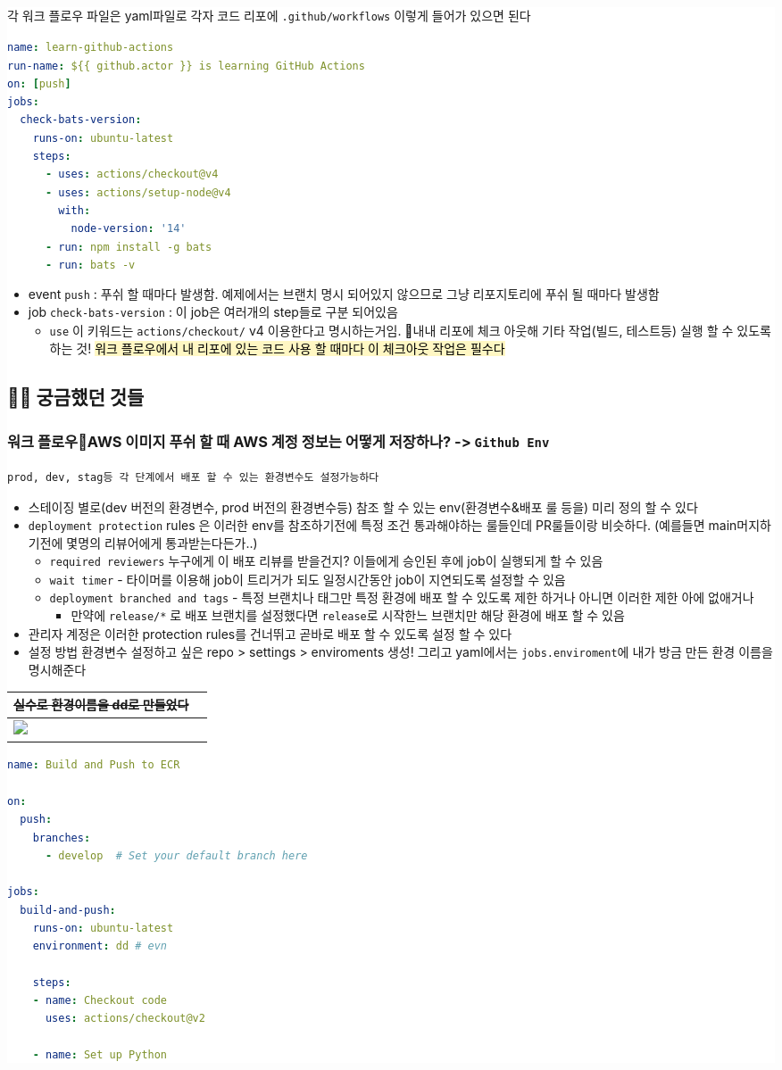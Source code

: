 각 워크 플로우 파일은 yaml파일로 각자 코드 리포에 `.github/workflows` 이렇게 들어가 있으면 된다 

```yaml
name: learn-github-actions
run-name: ${{ github.actor }} is learning GitHub Actions
on: [push]
jobs:
  check-bats-version:
    runs-on: ubuntu-latest
    steps:
      - uses: actions/checkout@v4
      - uses: actions/setup-node@v4
        with:
          node-version: '14'
      - run: npm install -g bats
      - run: bats -v
```

- event  `push`  : 푸쉬 할 때마다 발생함. 예제에서는 브랜치 명시 되어있지 않으므로 그냥  리포지토리에 푸쉬 될 때마다 발생함 
- job `check-bats-version` : 이 job은 여러개의 step들로 구분 되어있음 
	- `use` 이 키워드는 `actions/checkout/` v4 이용한다고 명시하는거임.  내내 리포에 체크 아웃해 기타 작업(빌드, 테스트등) 실행 할 수 있도록 하는 것! <mark style="background: #FFF3A3A6;">워크 플로우에서 내 리포에 있는 코드 사용 할 때마다 이 체크아웃 작업은 필수다</mark>


## 👯‍♂️ 궁금했던 것들

### 워크 플로우AWS 이미지 푸쉬 할 때 AWS 계정 정보는 어떻게 저장하나? -> `Github Env`

```ad-note
prod, dev, stag등 각 단계에서 배포 할 수 있는 환경변수도 설정가능하다
```


- 스테이징 별로(dev 버전의 환경변수, prod 버전의 환경변수등) 참조 할 수 있는 env(환경변수&배포 룰 등을) 미리 정의 할 수 있다
- `deployment protection` rules 은  이러한 env를 참조하기전에 특정 조건 통과해야하는 룰들인데 PR룰들이랑 비슷하다. (예를들면 main머지하기전에 몇명의 리뷰어에게 통과받는다든가..) 
	- `required reviewers` 누구에게 이 배포 리뷰를 받을건지? 이들에게 승인된 후에 job이 실행되게 할 수 있음
	- `wait timer` - 타이머를 이용해 job이 트리거가 되도 일정시간동안 job이 지연되도록 설정할 수 있음
	- `deployment branched and tags` - 특정 브랜치나 태그만 특정 환경에 배포 할 수 있도록 제한 하거나 아니면 이러한 제한 아에 없애거나 
		- 만약에 `release/*` 로 배포 브랜치를 설정했다면  `release`로 시작한느 브랜치만 해당 환경에 배포 할 수 있음
- 관리자 계정은 이러한  protection rules를 건너뛰고 곧바로 배포 할 수 있도록 설정 할 수 있다
- 설정 방법  환경변수 설정하고 싶은 repo > settings > enviroments 생성! 그리고 yaml에서는 `jobs.enviroment`에 내가 방금 만든 환경 이름을 명시해준다

| ~~실수로 환경이름을 dd로 만들었다~~               |     |
| ------------------------------------ | --- |
| ![](https://i.imgur.com/IiA39aj.png) |     |
```yml
name: Build and Push to ECR

on:
  push:
    branches:
      - develop  # Set your default branch here

jobs:
  build-and-push:
    runs-on: ubuntu-latest
    environment: dd # evn

    steps:
    - name: Checkout code
      uses: actions/checkout@v2

    - name: Set up Python
```